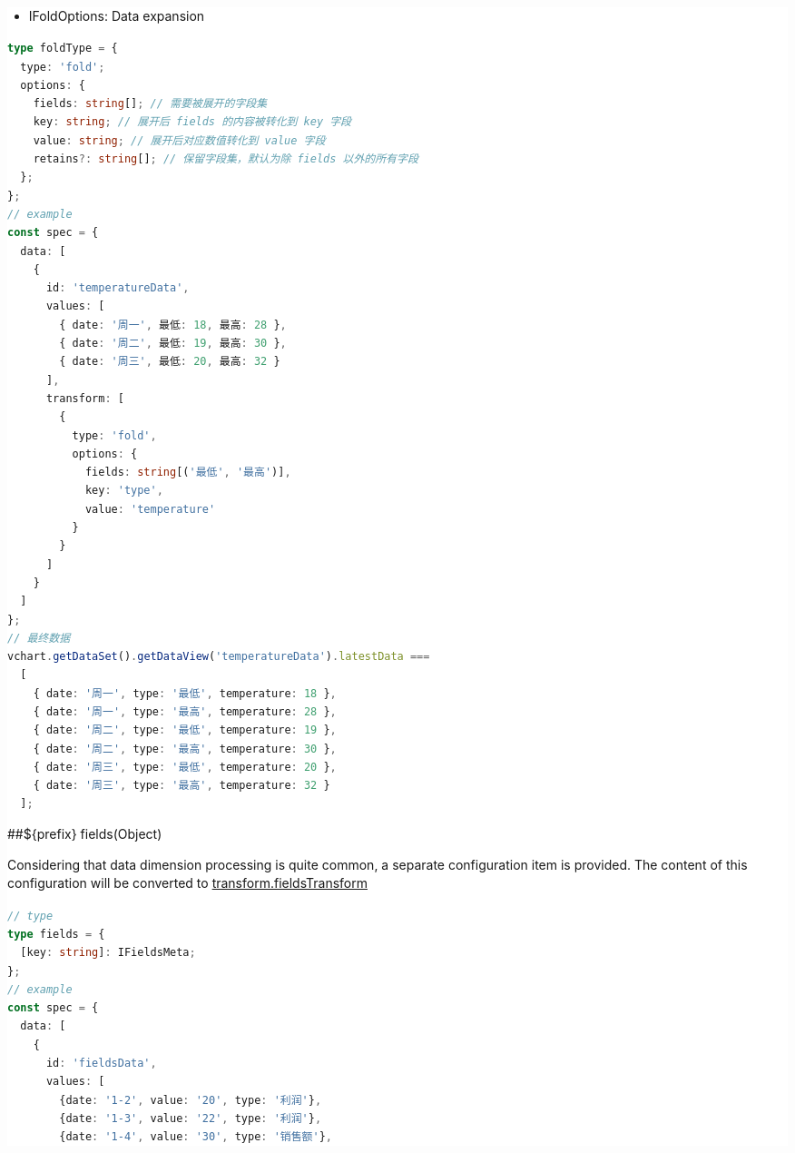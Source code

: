 - IFoldOptions: Data expansion

```ts
type foldType = {
  type: 'fold';
  options: {
    fields: string[]; // 需要被展开的字段集
    key: string; // 展开后 fields 的内容被转化到 key 字段
    value: string; // 展开后对应数值转化到 value 字段
    retains?: string[]; // 保留字段集，默认为除 fields 以外的所有字段
  };
};
// example
const spec = {
  data: [
    {
      id: 'temperatureData',
      values: [
        { date: '周一', 最低: 18, 最高: 28 },
        { date: '周二', 最低: 19, 最高: 30 },
        { date: '周三', 最低: 20, 最高: 32 }
      ],
      transform: [
        {
          type: 'fold',
          options: {
            fields: string[('最低', '最高')],
            key: 'type',
            value: 'temperature'
          }
        }
      ]
    }
  ]
};
// 最终数据
vchart.getDataSet().getDataView('temperatureData').latestData ===
  [
    { date: '周一', type: '最低', temperature: 18 },
    { date: '周一', type: '最高', temperature: 28 },
    { date: '周二', type: '最低', temperature: 19 },
    { date: '周二', type: '最高', temperature: 30 },
    { date: '周三', type: '最低', temperature: 20 },
    { date: '周三', type: '最高', temperature: 32 }
  ];
```

##${prefix} fields(Object)

Considering that data dimension processing is quite common, a separate configuration item is provided. The content of this configuration will be converted to [transform.fieldsTransform](TODO:)

```ts
// type
type fields = {
  [key: string]: IFieldsMeta;
};
// example
const spec = {
  data: [
    {
      id: 'fieldsData',
      values: [
        {date: '1-2', value: '20', type: '利润'},
        {date: '1-3', value: '22', type: '利润'},
        {date: '1-4', value: '30', type: '销售额'},
```

  [key: string]: any;